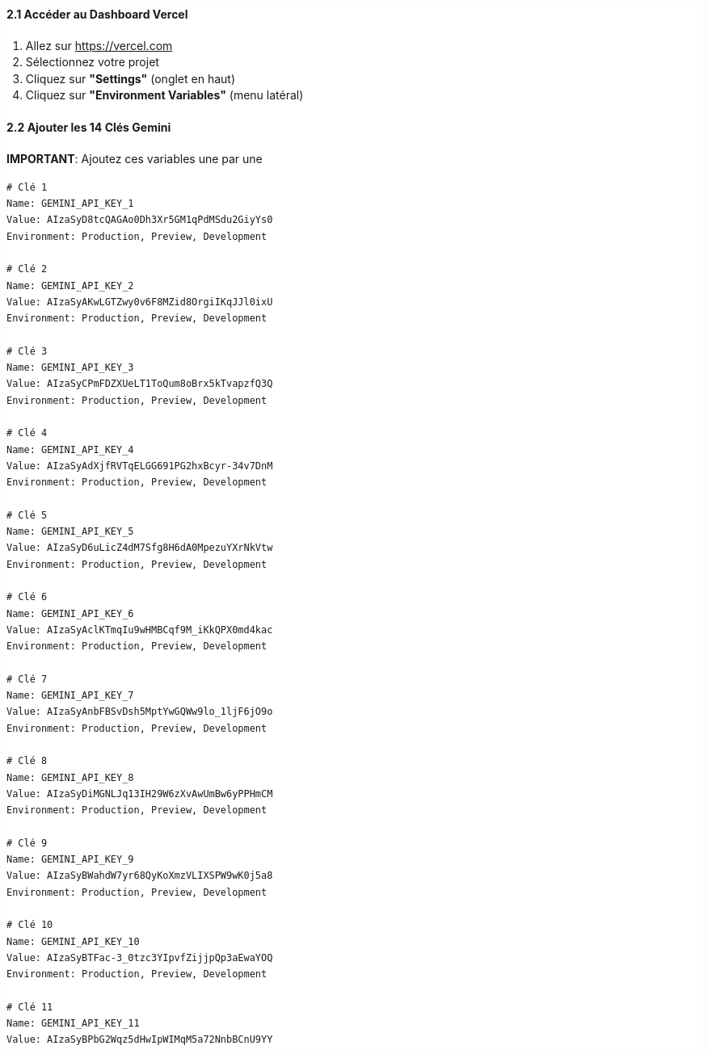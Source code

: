 #### 2.1 Accéder au Dashboard Vercel

1. Allez sur https://vercel.com
2. Sélectionnez votre projet
3. Cliquez sur **"Settings"** (onglet en haut)
4. Cliquez sur **"Environment Variables"** (menu latéral)

#### 2.2 Ajouter les 14 Clés Gemini

**IMPORTANT**: Ajoutez ces variables une par une

```env
# Clé 1
Name: GEMINI_API_KEY_1
Value: AIzaSyD8tcQAGAo0Dh3Xr5GM1qPdMSdu2GiyYs0
Environment: Production, Preview, Development

# Clé 2
Name: GEMINI_API_KEY_2
Value: AIzaSyAKwLGTZwy0v6F8MZid8OrgiIKqJJl0ixU
Environment: Production, Preview, Development

# Clé 3
Name: GEMINI_API_KEY_3
Value: AIzaSyCPmFDZXUeLT1ToQum8oBrx5kTvapzfQ3Q
Environment: Production, Preview, Development

# Clé 4
Name: GEMINI_API_KEY_4
Value: AIzaSyAdXjfRVTqELGG691PG2hxBcyr-34v7DnM
Environment: Production, Preview, Development

# Clé 5
Name: GEMINI_API_KEY_5
Value: AIzaSyD6uLicZ4dM7Sfg8H6dA0MpezuYXrNkVtw
Environment: Production, Preview, Development

# Clé 6
Name: GEMINI_API_KEY_6
Value: AIzaSyAclKTmqIu9wHMBCqf9M_iKkQPX0md4kac
Environment: Production, Preview, Development

# Clé 7
Name: GEMINI_API_KEY_7
Value: AIzaSyAnbFBSvDsh5MptYwGQWw9lo_1ljF6jO9o
Environment: Production, Preview, Development

# Clé 8
Name: GEMINI_API_KEY_8
Value: AIzaSyDiMGNLJq13IH29W6zXvAwUmBw6yPPHmCM
Environment: Production, Preview, Development

# Clé 9
Name: GEMINI_API_KEY_9
Value: AIzaSyBWahdW7yr68QyKoXmzVLIXSPW9wK0j5a8
Environment: Production, Preview, Development

# Clé 10
Name: GEMINI_API_KEY_10
Value: AIzaSyBTFac-3_0tzc3YIpvfZijjpQp3aEwaYOQ
Environment: Production, Preview, Development

# Clé 11
Name: GEMINI_API_KEY_11
Value: AIzaSyBPbG2Wqz5dHwIpWIMqM5a72NnbBCnU9YY
```